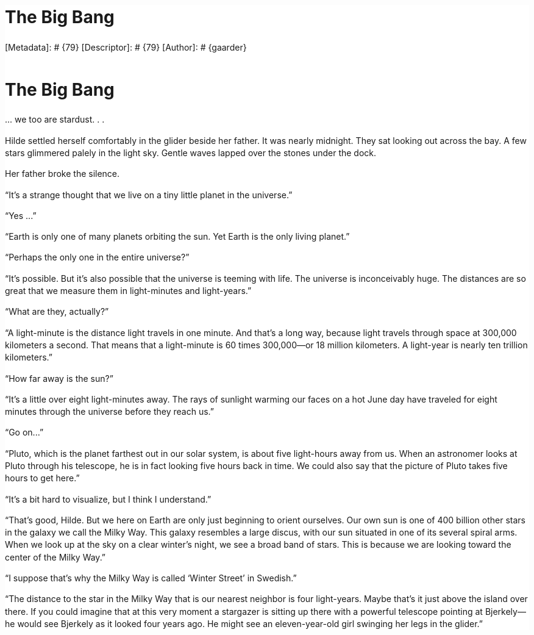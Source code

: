# The Big Bang
[Metadata]: # {79}
[Descriptor]: # {79}
[Author]: # {gaarder}
# The Big Bang
... we too are stardust. . .

Hilde settled herself comfortably in the glider beside her father. It was
nearly midnight. They sat looking out across the bay. A few stars glimmered
palely in the light sky. Gentle waves lapped over the stones under the dock.

Her father broke the silence.

“It’s a strange thought that we live on a tiny little planet in the universe.”

“Yes ...”

“Earth is only one of many planets orbiting the sun. Yet Earth is the only
living planet.”

“Perhaps the only one in the entire universe?”

“It’s possible. But it’s also possible that the universe is teeming with life.
The universe is inconceivably huge. The distances are so great that we measure
them in light-minutes and light-years.”

“What are they, actually?”

“A light-minute is the distance light travels in one minute. And that’s a long
way, because light travels through space at 300,000 kilometers a second. That
means that a light-minute is 60 times 300,000—or 18 million kilometers. A
light-year is nearly ten trillion kilometers.”

“How far away is the sun?”

“It’s a little over eight light-minutes away. The rays of sunlight warming our
faces on a hot June day have traveled for eight minutes through the universe
before they reach us.”

“Go on...”

“Pluto, which is the planet farthest out in our solar system, is about five
light-hours away from us. When an astronomer looks at Pluto through his
telescope, he is in fact looking five hours back in time. We could also say
that the picture of Pluto takes five hours to get here.”

“It’s a bit hard to visualize, but I think I understand.”

“That’s good, Hilde. But we here on Earth are only just beginning to orient
ourselves. Our own sun is one of 400 billion other stars in the galaxy we call
the Milky Way. This galaxy resembles a large discus, with our sun situated in
one of its several spiral arms. When we look up at the sky on a clear winter’s
night, we see a broad band of stars. This is because we are looking toward the
center of the Milky Way.”

“I suppose that’s why the Milky Way is called ‘Winter Street’ in Swedish.”

“The distance to the star in the Milky Way that is our nearest neighbor is four
light-years. Maybe that’s it just above the island over there. If you could
imagine that at this very moment a stargazer is sitting up there with a
powerful telescope pointing at Bjerkely—he would see Bjerkely as it looked four
years ago. He might see an eleven-year-old girl swinging her legs in the
glider.”
